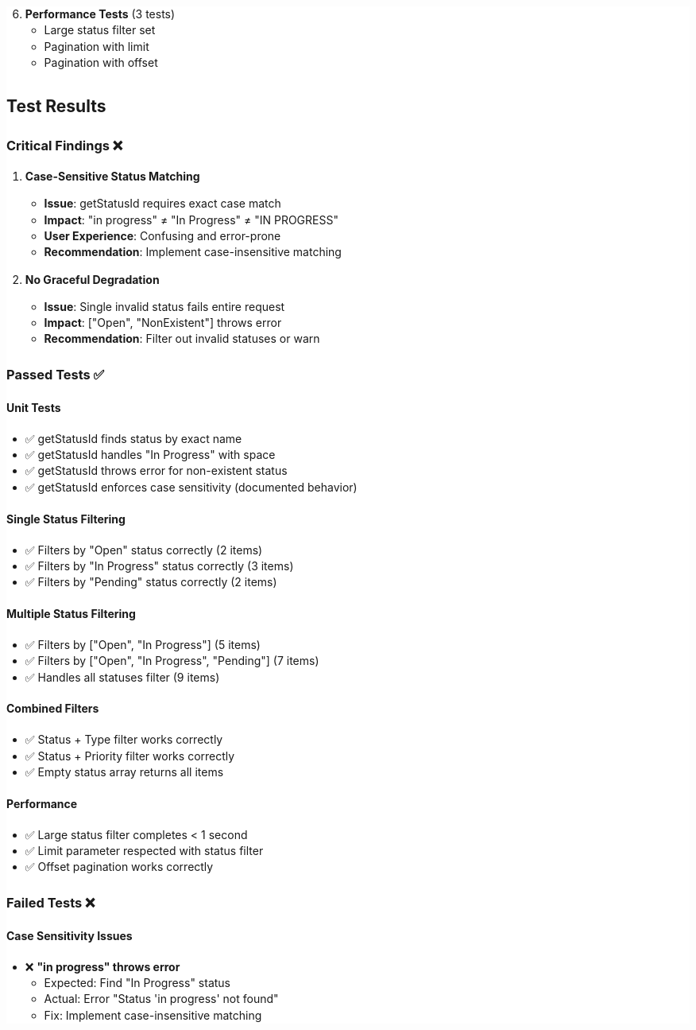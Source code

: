 6. **Performance Tests** (3 tests)
   - Large status filter set
   - Pagination with limit
   - Pagination with offset

## Test Results

### Critical Findings ❌

1. **Case-Sensitive Status Matching**
   - **Issue**: getStatusId requires exact case match
   - **Impact**: "in progress" ≠ "In Progress" ≠ "IN PROGRESS"
   - **User Experience**: Confusing and error-prone
   - **Recommendation**: Implement case-insensitive matching

2. **No Graceful Degradation**
   - **Issue**: Single invalid status fails entire request
   - **Impact**: ["Open", "NonExistent"] throws error
   - **Recommendation**: Filter out invalid statuses or warn

### Passed Tests ✅

#### Unit Tests
- ✅ getStatusId finds status by exact name
- ✅ getStatusId handles "In Progress" with space
- ✅ getStatusId throws error for non-existent status
- ✅ getStatusId enforces case sensitivity (documented behavior)

#### Single Status Filtering
- ✅ Filters by "Open" status correctly (2 items)
- ✅ Filters by "In Progress" status correctly (3 items)
- ✅ Filters by "Pending" status correctly (2 items)

#### Multiple Status Filtering
- ✅ Filters by ["Open", "In Progress"] (5 items)
- ✅ Filters by ["Open", "In Progress", "Pending"] (7 items)
- ✅ Handles all statuses filter (9 items)

#### Combined Filters
- ✅ Status + Type filter works correctly
- ✅ Status + Priority filter works correctly
- ✅ Empty status array returns all items

#### Performance
- ✅ Large status filter completes < 1 second
- ✅ Limit parameter respected with status filter
- ✅ Offset pagination works correctly

### Failed Tests ❌

#### Case Sensitivity Issues
- ❌ **"in progress" throws error**
  - Expected: Find "In Progress" status
  - Actual: Error "Status 'in progress' not found"
  - Fix: Implement case-insensitive matching
